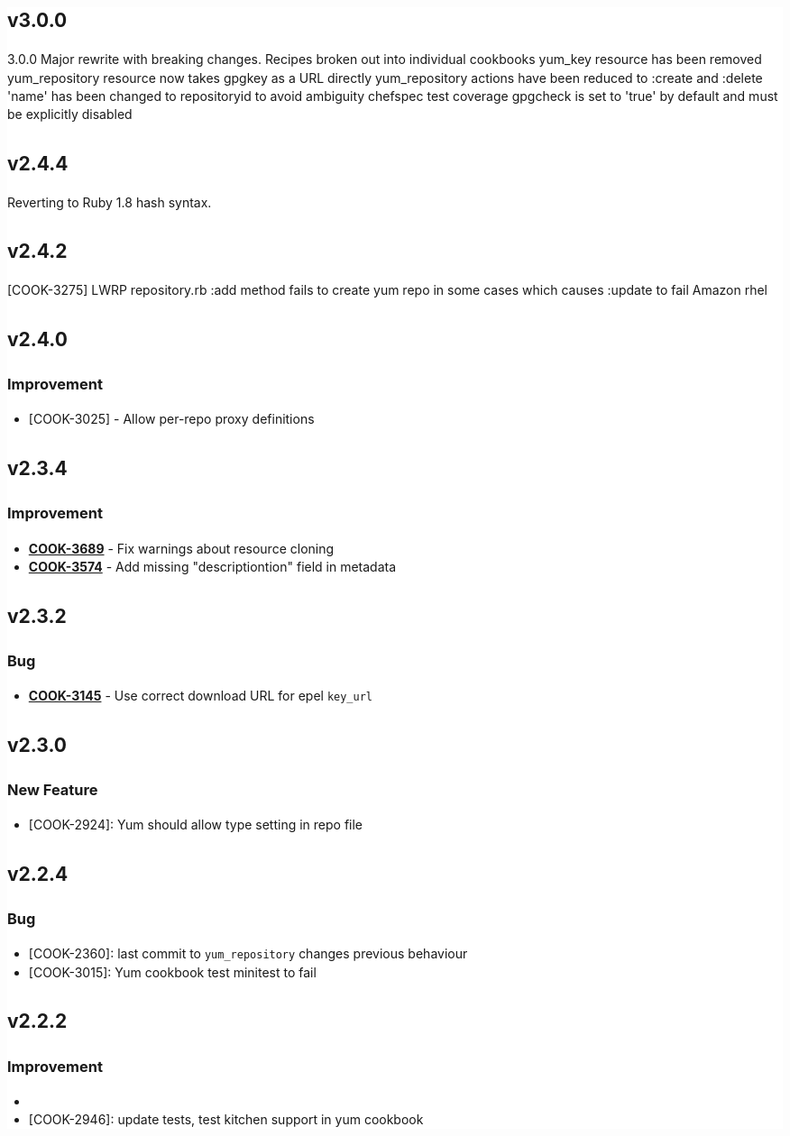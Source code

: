 ## v3.0.0
3.0.0 Major rewrite with breaking changes. Recipes broken out into individual cookbooks yum_key resource has been removed yum_repository resource now takes gpgkey as a URL directly yum_repository actions have been reduced to :create and :delete 'name' has been changed to repositoryid to avoid ambiguity chefspec test coverage gpgcheck is set to 'true' by default and must be explicitly disabled

## v2.4.4
Reverting to Ruby 1.8 hash syntax.

## v2.4.2
[COOK-3275] LWRP repository.rb :add method fails to create yum repo in some cases which causes :update to fail Amazon rhel

## v2.4.0
### Improvement
- [COOK-3025] - Allow per-repo proxy definitions

## v2.3.4
### Improvement
- **[COOK-3689](https://tickets.chef.io/browse/COOK-3689)** - Fix warnings about resource cloning
- **[COOK-3574](https://tickets.chef.io/browse/COOK-3574)** - Add missing "descriptiontion" field in metadata

## v2.3.2
### Bug
- **[COOK-3145](https://tickets.chef.io/browse/COOK-3145)** - Use correct download URL for epel `key_url`

## v2.3.0
### New Feature
- [COOK-2924]: Yum should allow type setting in repo file

## v2.2.4
### Bug
- [COOK-2360]: last commit to `yum_repository` changes previous behaviour
- [COOK-3015]: Yum cookbook test minitest to fail

## v2.2.2
### Improvement
- [COOK-2741]: yum::elrepo
- [COOK-2946]: update tests, test kitchen support in yum cookbook

